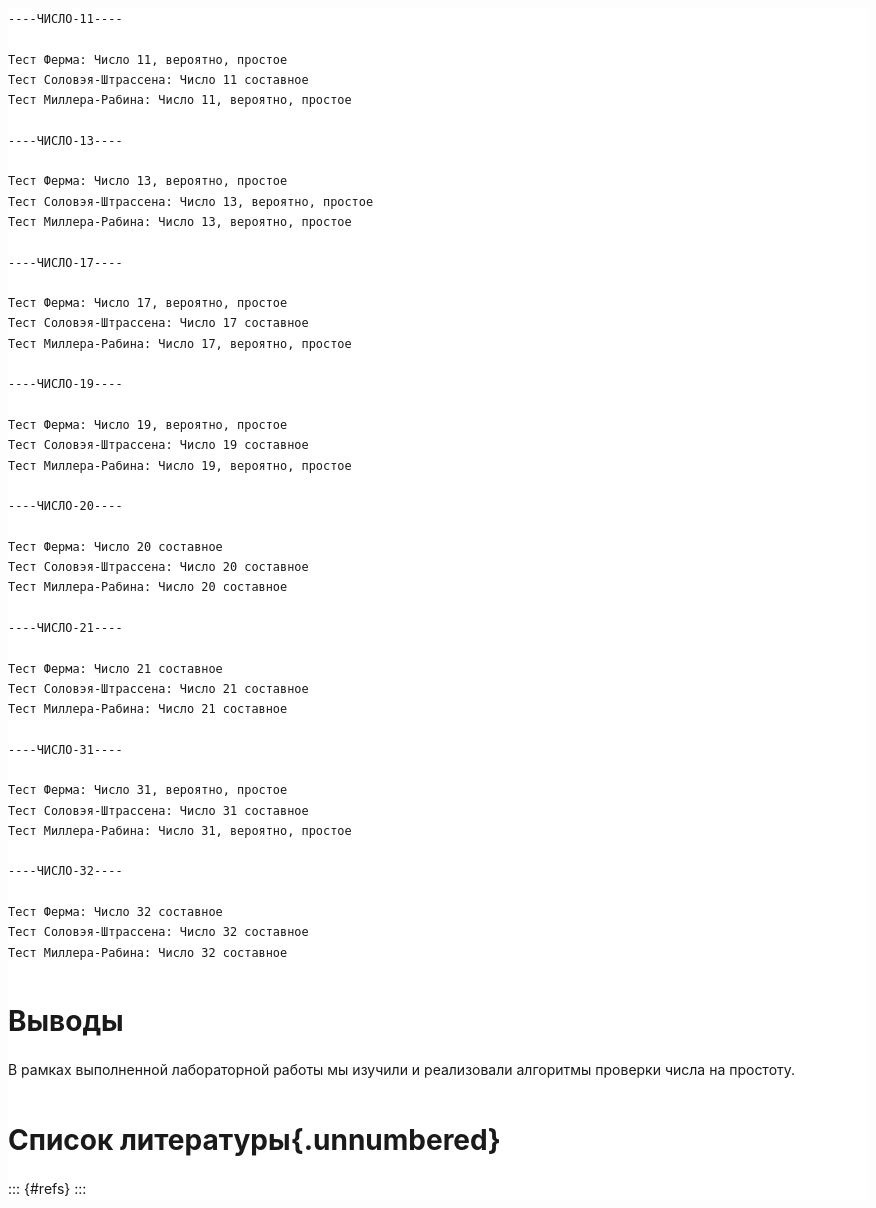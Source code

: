 ```text
----ЧИСЛО-11----

Тест Ферма: Число 11, вероятно, простое
Тест Соловэя-Штрассена: Число 11 составное
Тест Миллера-Рабина: Число 11, вероятно, простое

----ЧИСЛО-13----

Тест Ферма: Число 13, вероятно, простое
Тест Соловэя-Штрассена: Число 13, вероятно, простое
Тест Миллера-Рабина: Число 13, вероятно, простое

----ЧИСЛО-17----

Тест Ферма: Число 17, вероятно, простое
Тест Соловэя-Штрассена: Число 17 составное
Тест Миллера-Рабина: Число 17, вероятно, простое

----ЧИСЛО-19----

Тест Ферма: Число 19, вероятно, простое
Тест Соловэя-Штрассена: Число 19 составное
Тест Миллера-Рабина: Число 19, вероятно, простое

----ЧИСЛО-20----

Тест Ферма: Число 20 составное
Тест Соловэя-Штрассена: Число 20 составное
Тест Миллера-Рабина: Число 20 составное

----ЧИСЛО-21----

Тест Ферма: Число 21 составное
Тест Соловэя-Штрассена: Число 21 составное
Тест Миллера-Рабина: Число 21 составное

----ЧИСЛО-31----

Тест Ферма: Число 31, вероятно, простое
Тест Соловэя-Штрассена: Число 31 составное
Тест Миллера-Рабина: Число 31, вероятно, простое

----ЧИСЛО-32----

Тест Ферма: Число 32 составное
Тест Соловэя-Штрассена: Число 32 составное
Тест Миллера-Рабина: Число 32 составное
```

# Выводы

В рамках выполненной лабораторной работы мы изучили и реализовали алгоритмы проверки числа на простоту.

# Список литературы{.unnumbered}

::: {#refs}
:::
